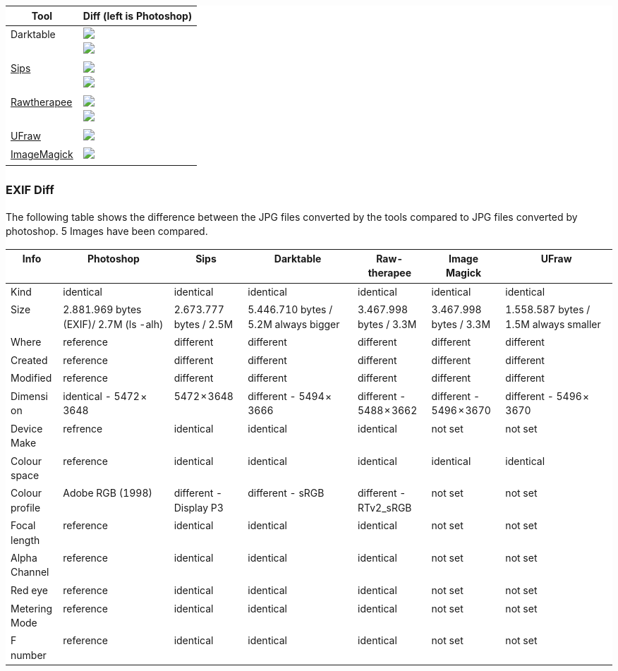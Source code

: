 | Tool                                                                          | Diff (left is Photoshop)                                                                                                                                                                           |
|-------------------------------------------------------------------------------|----------------------------------------------------------------------------------------------------------------------------------------------------------------------------------------------------|
| Darktable                                                                     | <img src="https://dl.photoprism.app/img/docs/raw-converter/ps_vs_darktable.jpg" width="512"><br><img src="https://dl.photoprism.app/img/docs/raw-converter/ps_vs_darktable_2.jpg" width="512">     |
| [Sips](https://ss64.com/osx/sips.html)                                        | <img src="https://dl.photoprism.app/img/docs/raw-converter/ps_vs_sips.jpg" width="512"><br><img src="https://dl.photoprism.app/img/docs/raw-converter/ps_vs_sips_2.jpg" width="512">               |
| [Rawtherapee](https://rawpedia.rawtherapee.com/Command-Line_Options)          | <img src="https://dl.photoprism.app/img/docs/raw-converter/ps_vs_rawtherapee.jpg" width="512"><br><img src="https://dl.photoprism.app/img/docs/raw-converter/ps_vs_rawtherapee_2.jpg" width="512"> |
| [UFraw](https://www.systutorials.com/docs/linux/man/1-ufraw/)                 | <img src="https://dl.photoprism.app/img/docs/raw-converter/ps_vs_ufraw.jpg" width="512">                                                                                                           |
| [ImageMagick](https://www.imagemagick.org/script/command-line-processing.php) | <img src="https://dl.photoprism.app/img/docs/raw-converter/ps_vs_imagemagick.jpg" width="512">                                                                                                     |

### EXIF Diff

The following table shows the difference between the JPG files converted by the tools compared to JPG files converted by photoshop. 5 Images have been compared.

| Info             | Photoshop                              | Sips                             | Darktable                            | Raw-therapee            | Image Magick            | UFraw                                 |
|------------------|----------------------------------------|----------------------------------|--------------------------------------|-------------------------|-------------------------|---------------------------------------|
| Kind             | identical                              | identical                        | identical                            | identical               | identical               | identical                             |
| Size             | 2.881.969 bytes (EXIF)/ 2.7M (ls -alh) | 2.673.777 bytes / 2.5M           | 5.446.710 bytes / 5.2M always bigger | 3.467.998 bytes / 3.3M  | 3.467.998 bytes / 3.3M  | 1.558.587 bytes / 1.5M always smaller |
| Where            | reference                              | different                        | different                            | different               | different               | different                             |
| Created          | reference                              | different                        | different                            | different               | different               | different                             |
| Modified         | reference                              | different                        | different                            | different               | different               | different                             |
| Dimension        | identical - 5472 × 3648                | 5472 × 3648                      | different - 5494 × 3666              | different - 5488 × 3662 | different - 5496 × 3670 | different - 5496 × 3670               |
| Device Make      | refrence                               | identical                        | identical                            | identical               | not set                 | not set                               |
| Colour space     | reference                              | identical                        | identical                            | identical               | identical               | identical                             |
| Colour profile   | Adobe RGB (1998)                       | different - Display P3           | different - sRGB                     | different - RTv2_sRGB   | not set                 | not set                               |
| Focal length     | reference                              | identical                        | identical                            | identical               | not set                 | not set                               |
| Alpha Channel    | reference                              | identical                        | identical                            | identical               | not set                 | not set                               |
| Red eye          | reference                              | identical                        | identical                            | identical               | not set                 | not set                               |
| Metering Mode    | reference                              | identical                        | identical                            | identical               | not set                 | not set                               |
| F number         | reference                              | identical                        | identical                            | identical               | not set                 | not set                               |